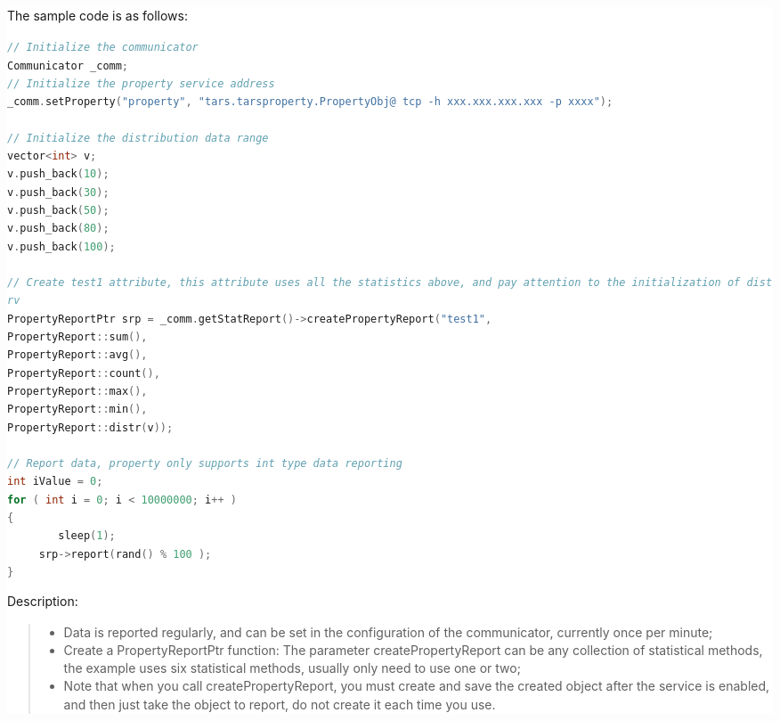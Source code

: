 The sample code is as follows:
```cpp
// Initialize the communicator
Communicator _comm;
// Initialize the property service address
_comm.setProperty("property", "tars.tarsproperty.PropertyObj@ tcp -h xxx.xxx.xxx.xxx -p xxxx");

// Initialize the distribution data range
vector<int> v;
v.push_back(10);
v.push_back(30);
v.push_back(50);
v.push_back(80);
v.push_back(100);

// Create test1 attribute, this attribute uses all the statistics above, and pay attention to the initialization of distrv
PropertyReportPtr srp = _comm.getStatReport()->createPropertyReport("test1", 
PropertyReport::sum(), 
PropertyReport::avg(), 
PropertyReport::count(),
PropertyReport::max(), 
PropertyReport::min(),
PropertyReport::distr(v));

// Report data, property only supports int type data reporting
int iValue = 0;
for ( int i = 0; i < 10000000; i++ )
{
        sleep(1);
     srp->report(rand() % 100 );
}
```

Description:
> * Data is reported regularly, and can be set in the configuration of the communicator, currently once per minute;
> * Create a PropertyReportPtr function: The parameter createPropertyReport can be any collection of statistical methods, the example uses six statistical methods, usually only need to use one or two;
> * Note that when you call createPropertyReport, you must create and save the created object after the service is enabled, and then just take the object to report, do not create it each time you use.

